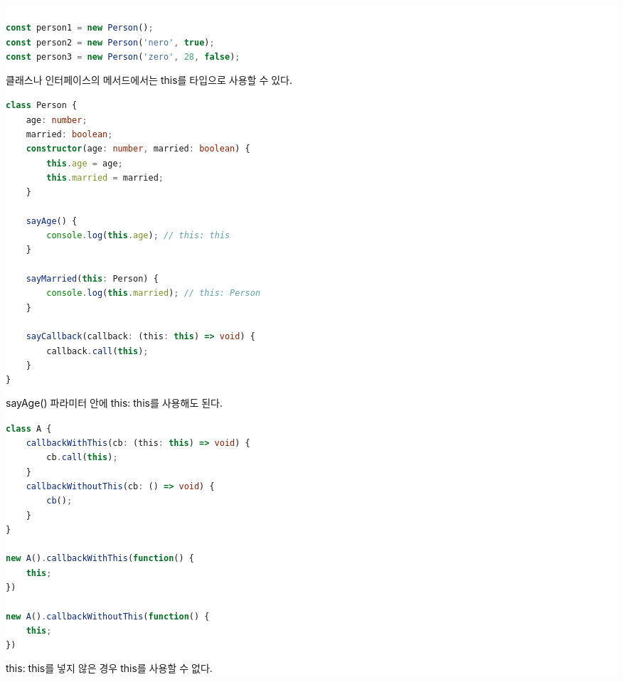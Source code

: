 ```typescript

const person1 = new Person();
const person2 = new Person('nero', true);
const person3 = new Person('zero', 28, false);
```

클래스나 인터페이스의 메서드에서는 this를 타입으로 사용할 수 있다.

```typescript
class Person {
    age: number;
    married: boolean;
    constructor(age: number, married: boolean) {
        this.age = age;
        this.married = married;
    }

    sayAge() {
        console.log(this.age); // this: this
    }

    sayMarried(this: Person) {
        console.log(this.married); // this: Person
    }

    sayCallback(callback: (this: this) => void) {
        callback.call(this);
    }
}
```

sayAge() 파라미터 안에 this: this를 사용해도 된다.

```typescript
class A {
    callbackWithThis(cb: (this: this) => void) {
        cb.call(this);
    }
    callbackWithoutThis(cb: () => void) {
        cb();
    }
}

new A().callbackWithThis(function() {
    this;
})

new A().callbackWithoutThis(function() {
    this;
})
```

this: this를 넣지 않은 경우 this를 사용할 수 없다.
